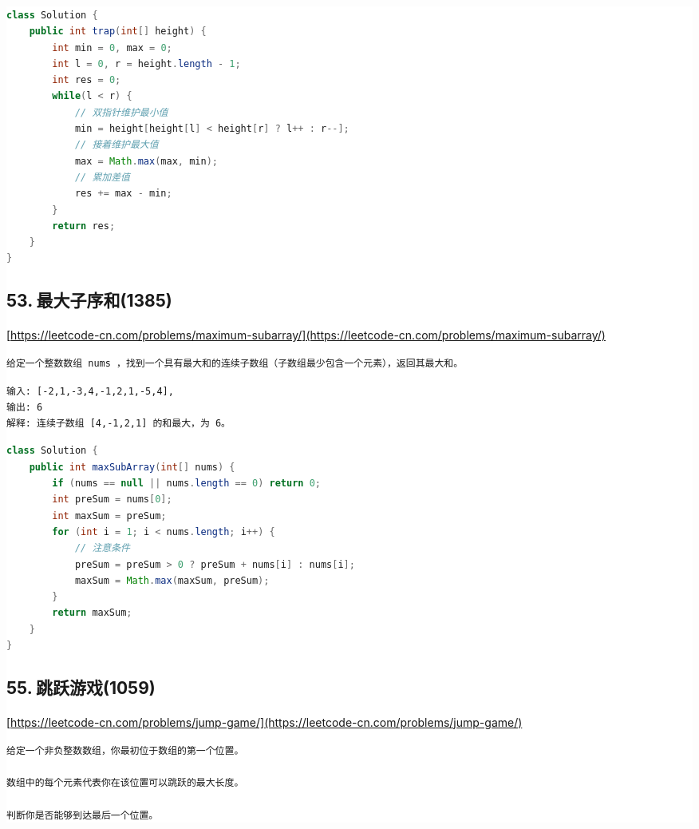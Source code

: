 ```java
class Solution {
    public int trap(int[] height) {
        int min = 0, max = 0;
        int l = 0, r = height.length - 1;
        int res = 0;
        while(l < r) {
            // 双指针维护最小值
            min = height[height[l] < height[r] ? l++ : r--];
            // 接着维护最大值
            max = Math.max(max, min);
            // 累加差值
            res += max - min;
        }
        return res;
    }
}
```

## 53. 最大子序和(1385)
[https://leetcode-cn.com/problems/maximum-subarray/](https://leetcode-cn.com/problems/maximum-subarray/)

```html
给定一个整数数组 nums ，找到一个具有最大和的连续子数组（子数组最少包含一个元素），返回其最大和。
```

```html
输入: [-2,1,-3,4,-1,2,1,-5,4],
输出: 6
解释: 连续子数组 [4,-1,2,1] 的和最大，为 6。
```

```java
class Solution {
    public int maxSubArray(int[] nums) {
        if (nums == null || nums.length == 0) return 0;
        int preSum = nums[0];
        int maxSum = preSum;
        for (int i = 1; i < nums.length; i++) {
            // 注意条件
            preSum = preSum > 0 ? preSum + nums[i] : nums[i];
            maxSum = Math.max(maxSum, preSum);
        }
        return maxSum;
    }
}
```

## 55. 跳跃游戏(1059)
[https://leetcode-cn.com/problems/jump-game/](https://leetcode-cn.com/problems/jump-game/)

```html
给定一个非负整数数组，你最初位于数组的第一个位置。

数组中的每个元素代表你在该位置可以跳跃的最大长度。

判断你是否能够到达最后一个位置。
```

